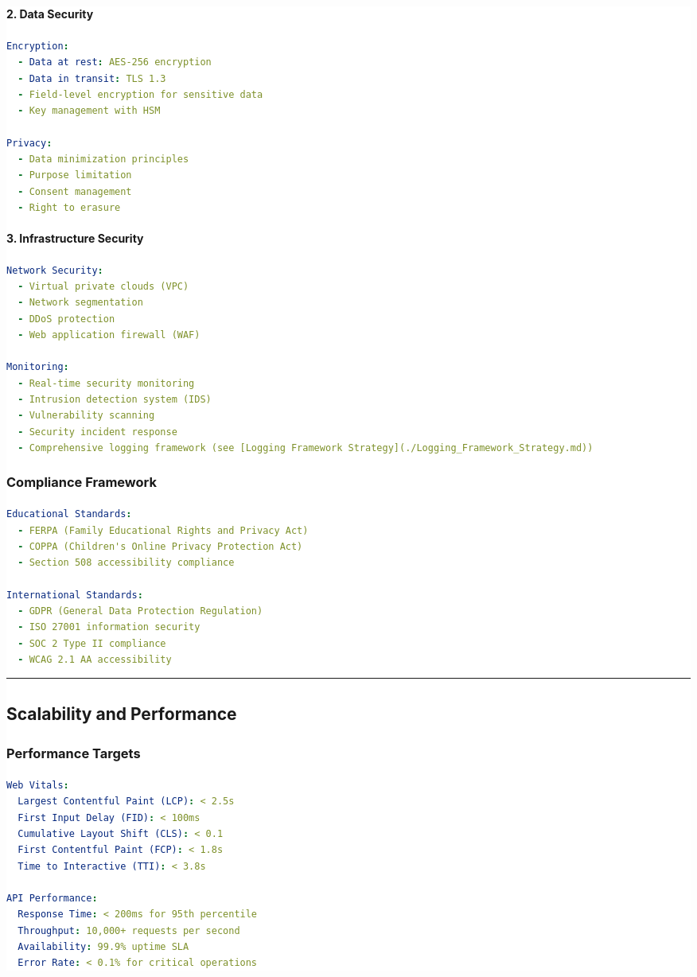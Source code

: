 #### 2. Data Security
```yaml
Encryption:
  - Data at rest: AES-256 encryption
  - Data in transit: TLS 1.3
  - Field-level encryption for sensitive data
  - Key management with HSM
  
Privacy:
  - Data minimization principles
  - Purpose limitation
  - Consent management
  - Right to erasure
```

#### 3. Infrastructure Security
```yaml
Network Security:
  - Virtual private clouds (VPC)
  - Network segmentation
  - DDoS protection
  - Web application firewall (WAF)
  
Monitoring:
  - Real-time security monitoring
  - Intrusion detection system (IDS)
  - Vulnerability scanning
  - Security incident response
  - Comprehensive logging framework (see [Logging Framework Strategy](./Logging_Framework_Strategy.md))
```

### Compliance Framework
```yaml
Educational Standards:
  - FERPA (Family Educational Rights and Privacy Act)
  - COPPA (Children's Online Privacy Protection Act)
  - Section 508 accessibility compliance
  
International Standards:
  - GDPR (General Data Protection Regulation)
  - ISO 27001 information security
  - SOC 2 Type II compliance
  - WCAG 2.1 AA accessibility
```

---

## Scalability and Performance

### Performance Targets
```yaml
Web Vitals:
  Largest Contentful Paint (LCP): < 2.5s
  First Input Delay (FID): < 100ms
  Cumulative Layout Shift (CLS): < 0.1
  First Contentful Paint (FCP): < 1.8s
  Time to Interactive (TTI): < 3.8s

API Performance:
  Response Time: < 200ms for 95th percentile
  Throughput: 10,000+ requests per second
  Availability: 99.9% uptime SLA
  Error Rate: < 0.1% for critical operations
```